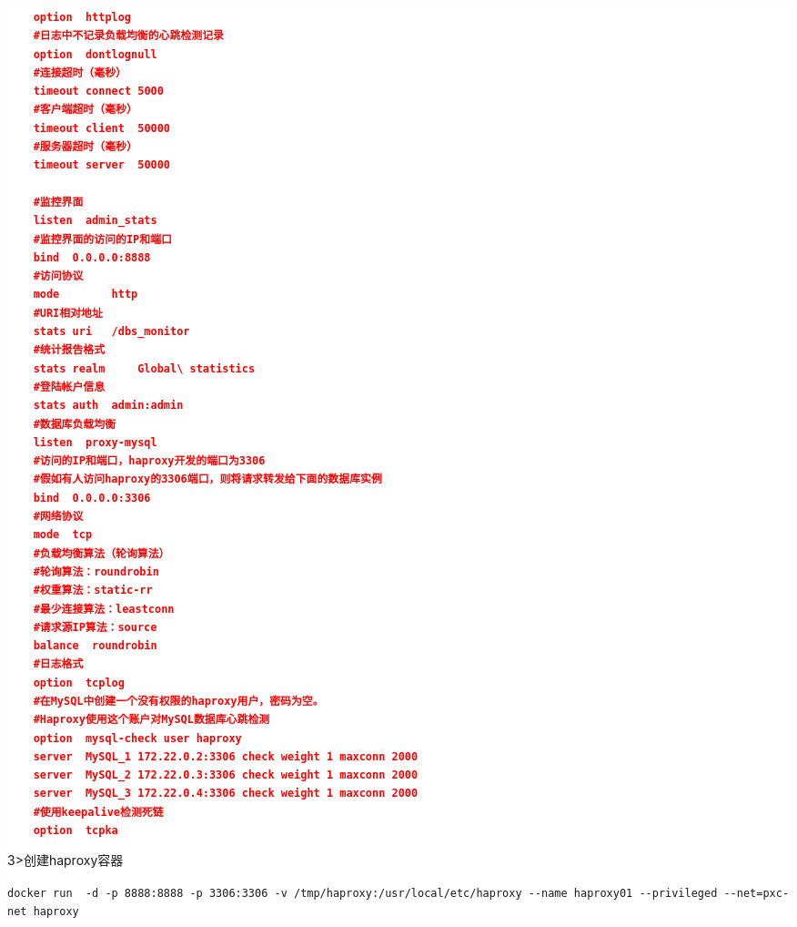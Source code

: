 ```json
	option	httplog
	#日志中不记录负载均衡的心跳检测记录
	option	dontlognull
 	#连接超时（毫秒）
	timeout connect 5000
 	#客户端超时（毫秒）
	timeout client  50000
	#服务器超时（毫秒）
 	timeout server  50000

    #监控界面	
    listen  admin_stats
	#监控界面的访问的IP和端口
	bind  0.0.0.0:8888
	#访问协议
 	mode        http
	#URI相对地址
 	stats uri   /dbs_monitor
	#统计报告格式
 	stats realm     Global\ statistics
	#登陆帐户信息
 	stats auth  admin:admin
	#数据库负载均衡
	listen  proxy-mysql
	#访问的IP和端口，haproxy开发的端口为3306
 	#假如有人访问haproxy的3306端口，则将请求转发给下面的数据库实例
	bind  0.0.0.0:3306  
 	#网络协议
	mode  tcp
	#负载均衡算法（轮询算法）
	#轮询算法：roundrobin
	#权重算法：static-rr
	#最少连接算法：leastconn
	#请求源IP算法：source 
 	balance  roundrobin
	#日志格式
 	option  tcplog
	#在MySQL中创建一个没有权限的haproxy用户，密码为空。
	#Haproxy使用这个账户对MySQL数据库心跳检测
 	option  mysql-check user haproxy
	server  MySQL_1 172.22.0.2:3306 check weight 1 maxconn 2000  
 	server  MySQL_2 172.22.0.3:3306 check weight 1 maxconn 2000  
	server  MySQL_3 172.22.0.4:3306 check weight 1 maxconn 2000 
	#使用keepalive检测死链
 	option  tcpka
```

3>创建haproxy容器

```shell
docker run  -d -p 8888:8888 -p 3306:3306 -v /tmp/haproxy:/usr/local/etc/haproxy --name haproxy01 --privileged --net=pxc-net haproxy
```

